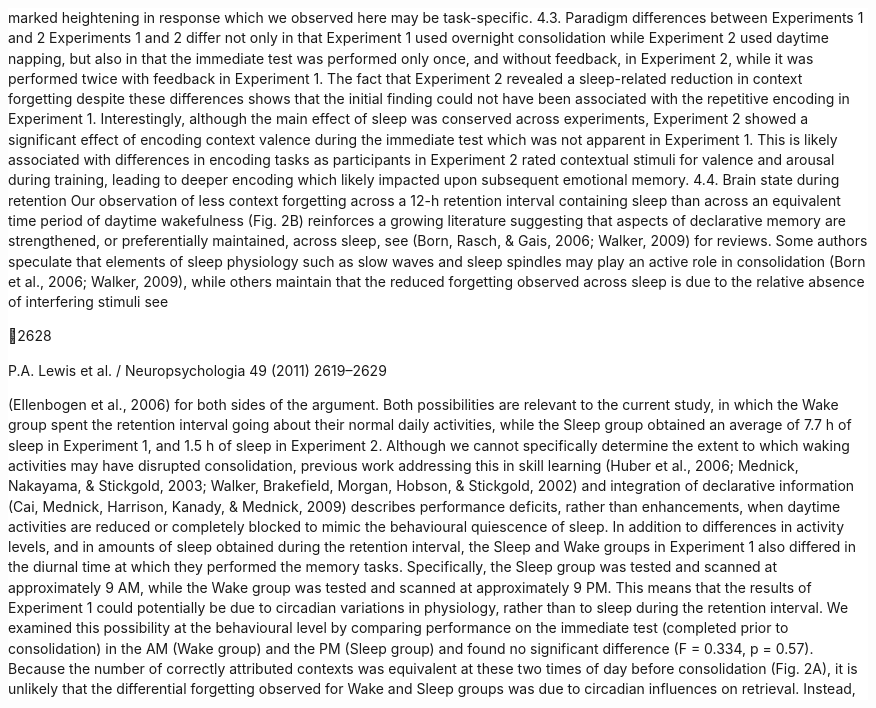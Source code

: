 marked heightening in response which we observed here may be
task-specific.
4.3. Paradigm differences between Experiments 1 and 2
Experiments 1 and 2 differ not only in that Experiment 1 used
overnight consolidation while Experiment 2 used daytime napping, but also in that the immediate test was performed only once,
and without feedback, in Experiment 2, while it was performed
twice with feedback in Experiment 1. The fact that Experiment
2 revealed a sleep-related reduction in context forgetting despite
these differences shows that the initial finding could not have been
associated with the repetitive encoding in Experiment 1. Interestingly, although the main effect of sleep was conserved across
experiments, Experiment 2 showed a significant effect of encoding
context valence during the immediate test which was not apparent
in Experiment 1. This is likely associated with differences in encoding tasks as participants in Experiment 2 rated contextual stimuli
for valence and arousal during training, leading to deeper encoding
which likely impacted upon subsequent emotional memory.
4.4. Brain state during retention
Our observation of less context forgetting across a 12-h retention interval containing sleep than across an equivalent time period
of daytime wakefulness (Fig. 2B) reinforces a growing literature
suggesting that aspects of declarative memory are strengthened,
or preferentially maintained, across sleep, see (Born, Rasch, & Gais,
2006; Walker, 2009) for reviews. Some authors speculate that elements of sleep physiology such as slow waves and sleep spindles
may play an active role in consolidation (Born et al., 2006; Walker,
2009), while others maintain that the reduced forgetting observed
across sleep is due to the relative absence of interfering stimuli see

2628

P.A. Lewis et al. / Neuropsychologia 49 (2011) 2619–2629

(Ellenbogen et al., 2006) for both sides of the argument. Both possibilities are relevant to the current study, in which the Wake group
spent the retention interval going about their normal daily activities, while the Sleep group obtained an average of 7.7 h of sleep
in Experiment 1, and 1.5 h of sleep in Experiment 2. Although we
cannot specifically determine the extent to which waking activities may have disrupted consolidation, previous work addressing
this in skill learning (Huber et al., 2006; Mednick, Nakayama, &
Stickgold, 2003; Walker, Brakefield, Morgan, Hobson, & Stickgold,
2002) and integration of declarative information (Cai, Mednick,
Harrison, Kanady, & Mednick, 2009) describes performance deficits,
rather than enhancements, when daytime activities are reduced
or completely blocked to mimic the behavioural quiescence
of sleep.
In addition to differences in activity levels, and in amounts of
sleep obtained during the retention interval, the Sleep and Wake
groups in Experiment 1 also differed in the diurnal time at which
they performed the memory tasks. Specifically, the Sleep group
was tested and scanned at approximately 9 AM, while the Wake
group was tested and scanned at approximately 9 PM. This means
that the results of Experiment 1 could potentially be due to circadian variations in physiology, rather than to sleep during the
retention interval. We examined this possibility at the behavioural
level by comparing performance on the immediate test (completed prior to consolidation) in the AM (Wake group) and the
PM (Sleep group) and found no significant difference (F = 0.334,
p = 0.57). Because the number of correctly attributed contexts was
equivalent at these two times of day before consolidation (Fig. 2A),
it is unlikely that the differential forgetting observed for Wake and
Sleep groups was due to circadian influences on retrieval. Instead,